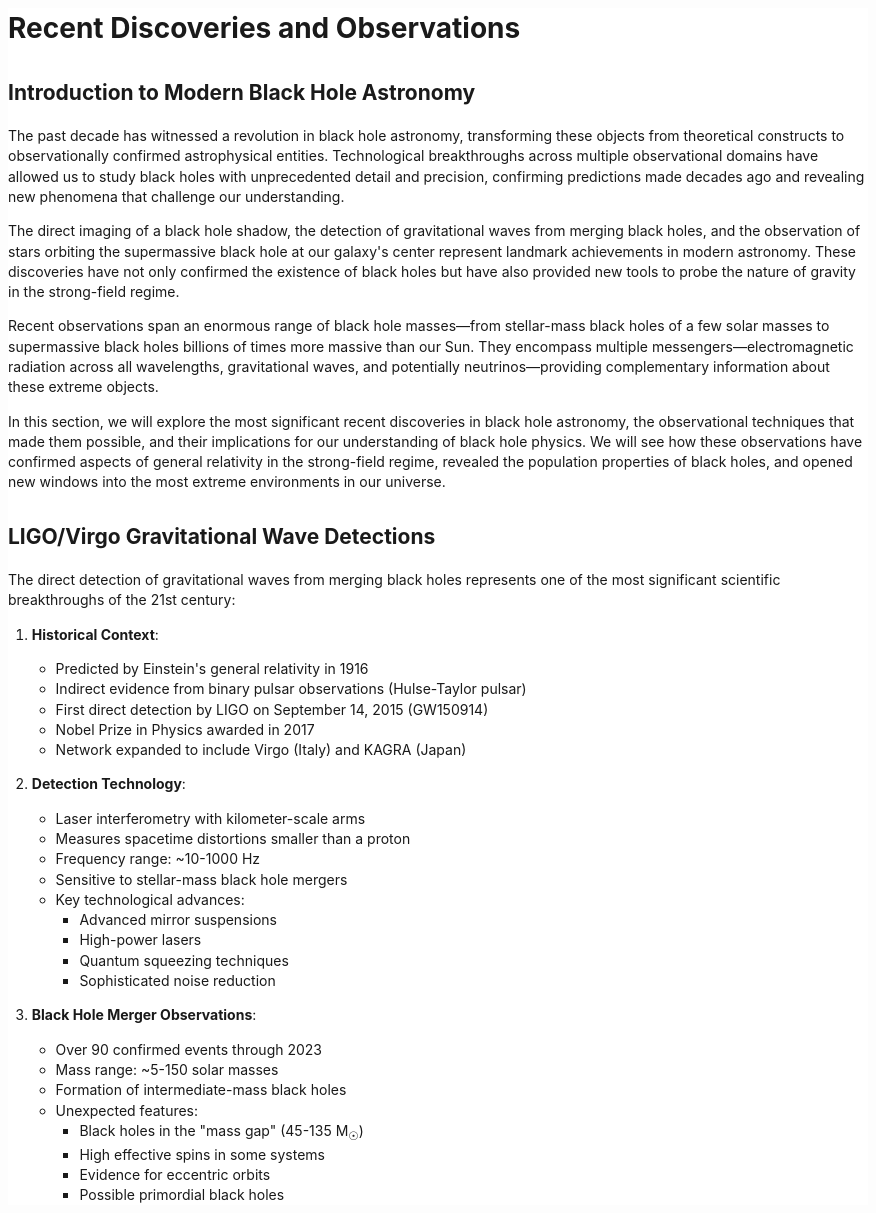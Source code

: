 # Recent Discoveries and Observations

## Introduction to Modern Black Hole Astronomy

The past decade has witnessed a revolution in black hole astronomy, transforming these objects from theoretical constructs to observationally confirmed astrophysical entities. Technological breakthroughs across multiple observational domains have allowed us to study black holes with unprecedented detail and precision, confirming predictions made decades ago and revealing new phenomena that challenge our understanding.

The direct imaging of a black hole shadow, the detection of gravitational waves from merging black holes, and the observation of stars orbiting the supermassive black hole at our galaxy's center represent landmark achievements in modern astronomy. These discoveries have not only confirmed the existence of black holes but have also provided new tools to probe the nature of gravity in the strong-field regime.

Recent observations span an enormous range of black hole masses—from stellar-mass black holes of a few solar masses to supermassive black holes billions of times more massive than our Sun. They encompass multiple messengers—electromagnetic radiation across all wavelengths, gravitational waves, and potentially neutrinos—providing complementary information about these extreme objects.

In this section, we will explore the most significant recent discoveries in black hole astronomy, the observational techniques that made them possible, and their implications for our understanding of black hole physics. We will see how these observations have confirmed aspects of general relativity in the strong-field regime, revealed the population properties of black holes, and opened new windows into the most extreme environments in our universe.

## LIGO/Virgo Gravitational Wave Detections

The direct detection of gravitational waves from merging black holes represents one of the most significant scientific breakthroughs of the 21st century:

1. **Historical Context**:
   - Predicted by Einstein's general relativity in 1916
   - Indirect evidence from binary pulsar observations (Hulse-Taylor pulsar)
   - First direct detection by LIGO on September 14, 2015 (GW150914)
   - Nobel Prize in Physics awarded in 2017
   - Network expanded to include Virgo (Italy) and KAGRA (Japan)

2. **Detection Technology**:
   - Laser interferometry with kilometer-scale arms
   - Measures spacetime distortions smaller than a proton
   - Frequency range: ~10-1000 Hz
   - Sensitive to stellar-mass black hole mergers
   - Key technological advances:
     - Advanced mirror suspensions
     - High-power lasers
     - Quantum squeezing techniques
     - Sophisticated noise reduction

3. **Black Hole Merger Observations**:
   - Over 90 confirmed events through 2023
   - Mass range: ~5-150 solar masses
   - Formation of intermediate-mass black holes
   - Unexpected features:
     - Black holes in the "mass gap" (45-135 M<sub>☉</sub>)
     - High effective spins in some systems
     - Evidence for eccentric orbits
     - Possible primordial black holes
